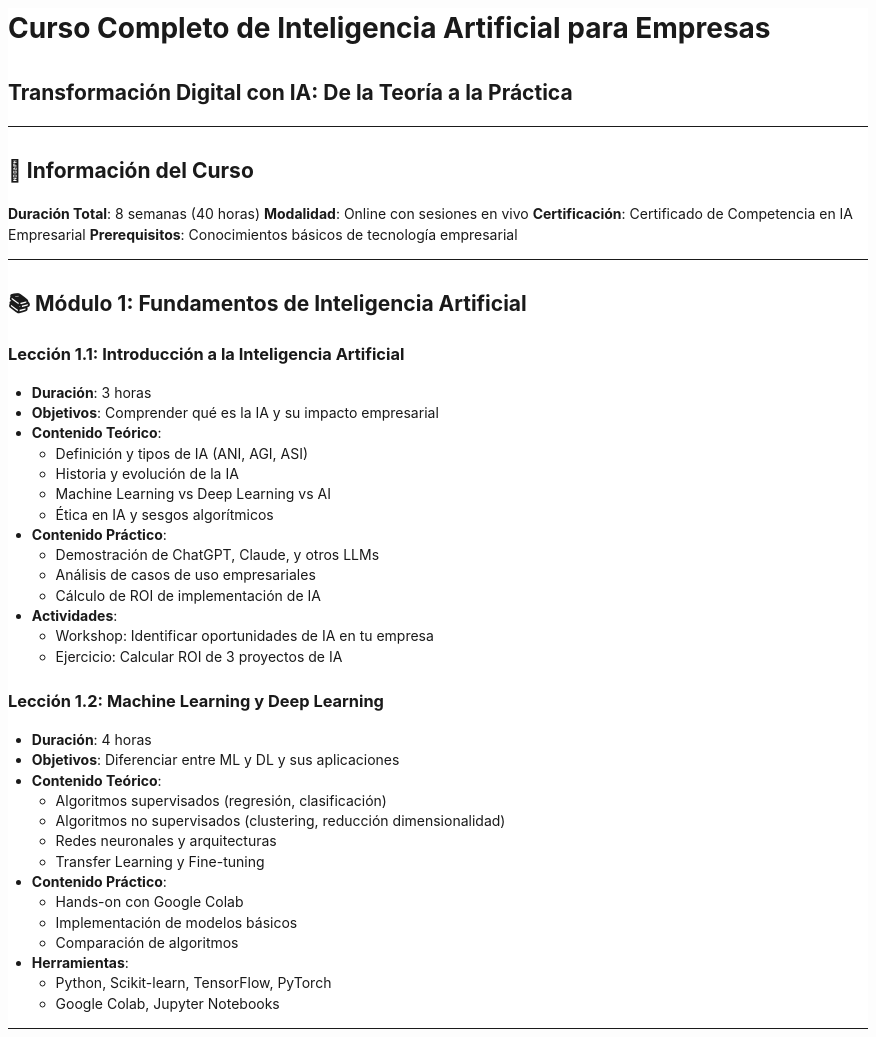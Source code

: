 # Curso Completo de Inteligencia Artificial para Empresas
## Transformación Digital con IA: De la Teoría a la Práctica

---

## 🎯 Información del Curso

**Duración Total**: 8 semanas (40 horas)
**Modalidad**: Online con sesiones en vivo
**Certificación**: Certificado de Competencia en IA Empresarial
**Prerequisitos**: Conocimientos básicos de tecnología empresarial

---

## 📚 Módulo 1: Fundamentos de Inteligencia Artificial

### Lección 1.1: Introducción a la Inteligencia Artificial
- **Duración**: 3 horas
- **Objetivos**: Comprender qué es la IA y su impacto empresarial
- **Contenido Teórico**:
  - Definición y tipos de IA (ANI, AGI, ASI)
  - Historia y evolución de la IA
  - Machine Learning vs Deep Learning vs AI
  - Ética en IA y sesgos algorítmicos
- **Contenido Práctico**:
  - Demostración de ChatGPT, Claude, y otros LLMs
  - Análisis de casos de uso empresariales
  - Cálculo de ROI de implementación de IA
- **Actividades**:
  - Workshop: Identificar oportunidades de IA en tu empresa
  - Ejercicio: Calcular ROI de 3 proyectos de IA

### Lección 1.2: Machine Learning y Deep Learning
- **Duración**: 4 horas
- **Objetivos**: Diferenciar entre ML y DL y sus aplicaciones
- **Contenido Teórico**:
  - Algoritmos supervisados (regresión, clasificación)
  - Algoritmos no supervisados (clustering, reducción dimensionalidad)
  - Redes neuronales y arquitecturas
  - Transfer Learning y Fine-tuning
- **Contenido Práctico**:
  - Hands-on con Google Colab
  - Implementación de modelos básicos
  - Comparación de algoritmos
- **Herramientas**:
  - Python, Scikit-learn, TensorFlow, PyTorch
  - Google Colab, Jupyter Notebooks

---